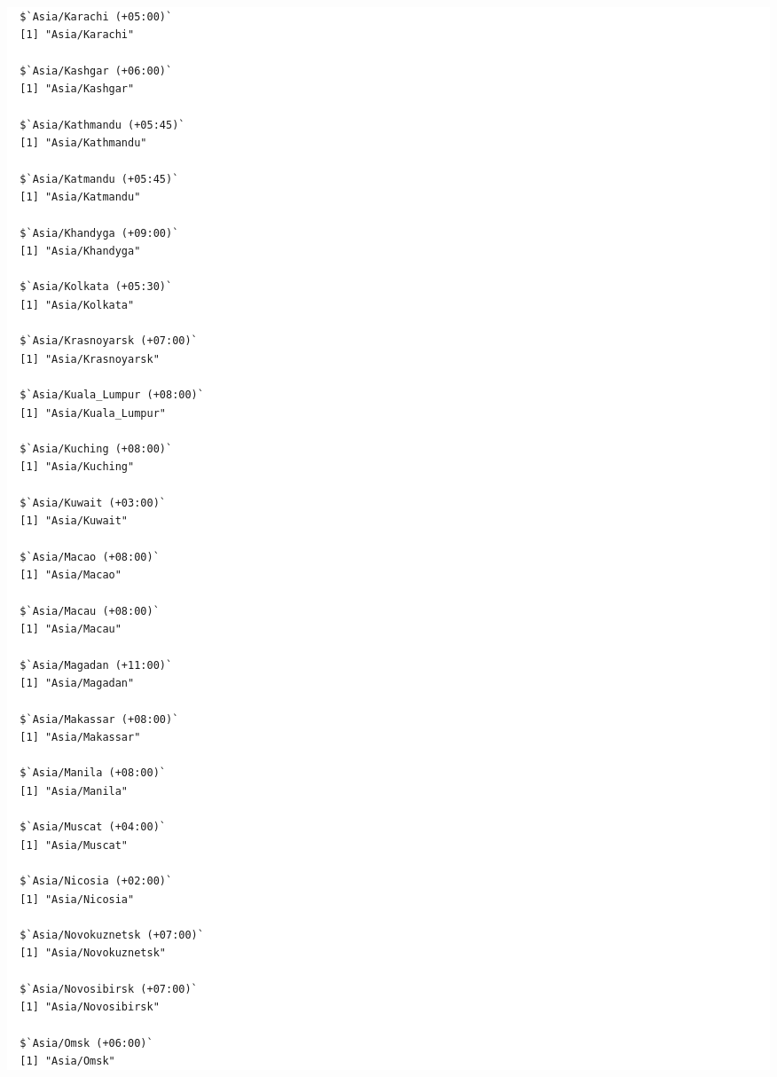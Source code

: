      $`Asia/Karachi (+05:00)`
      [1] "Asia/Karachi"

      $`Asia/Kashgar (+06:00)`
      [1] "Asia/Kashgar"

      $`Asia/Kathmandu (+05:45)`
      [1] "Asia/Kathmandu"

      $`Asia/Katmandu (+05:45)`
      [1] "Asia/Katmandu"

      $`Asia/Khandyga (+09:00)`
      [1] "Asia/Khandyga"

      $`Asia/Kolkata (+05:30)`
      [1] "Asia/Kolkata"

      $`Asia/Krasnoyarsk (+07:00)`
      [1] "Asia/Krasnoyarsk"

      $`Asia/Kuala_Lumpur (+08:00)`
      [1] "Asia/Kuala_Lumpur"

      $`Asia/Kuching (+08:00)`
      [1] "Asia/Kuching"

      $`Asia/Kuwait (+03:00)`
      [1] "Asia/Kuwait"

      $`Asia/Macao (+08:00)`
      [1] "Asia/Macao"

      $`Asia/Macau (+08:00)`
      [1] "Asia/Macau"

      $`Asia/Magadan (+11:00)`
      [1] "Asia/Magadan"

      $`Asia/Makassar (+08:00)`
      [1] "Asia/Makassar"

      $`Asia/Manila (+08:00)`
      [1] "Asia/Manila"

      $`Asia/Muscat (+04:00)`
      [1] "Asia/Muscat"

      $`Asia/Nicosia (+02:00)`
      [1] "Asia/Nicosia"

      $`Asia/Novokuznetsk (+07:00)`
      [1] "Asia/Novokuznetsk"

      $`Asia/Novosibirsk (+07:00)`
      [1] "Asia/Novosibirsk"

      $`Asia/Omsk (+06:00)`
      [1] "Asia/Omsk"

